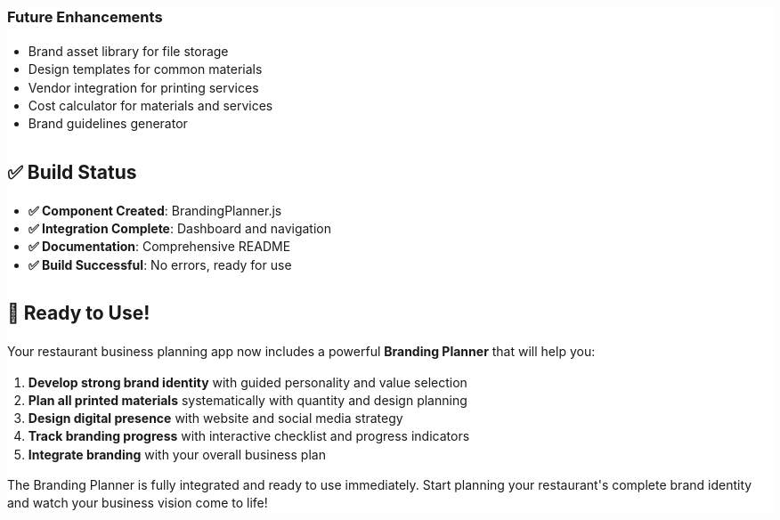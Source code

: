### **Future Enhancements**
- Brand asset library for file storage
- Design templates for common materials
- Vendor integration for printing services
- Cost calculator for materials and services
- Brand guidelines generator

## ✅ Build Status

- **✅ Component Created**: BrandingPlanner.js
- **✅ Integration Complete**: Dashboard and navigation
- **✅ Documentation**: Comprehensive README
- **✅ Build Successful**: No errors, ready for use

## 🎉 Ready to Use!

Your restaurant business planning app now includes a powerful **Branding Planner** that will help you:

1. **Develop strong brand identity** with guided personality and value selection
2. **Plan all printed materials** systematically with quantity and design planning
3. **Design digital presence** with website and social media strategy
4. **Track branding progress** with interactive checklist and progress indicators
5. **Integrate branding** with your overall business plan

The Branding Planner is fully integrated and ready to use immediately. Start planning your restaurant's complete brand identity and watch your business vision come to life!
